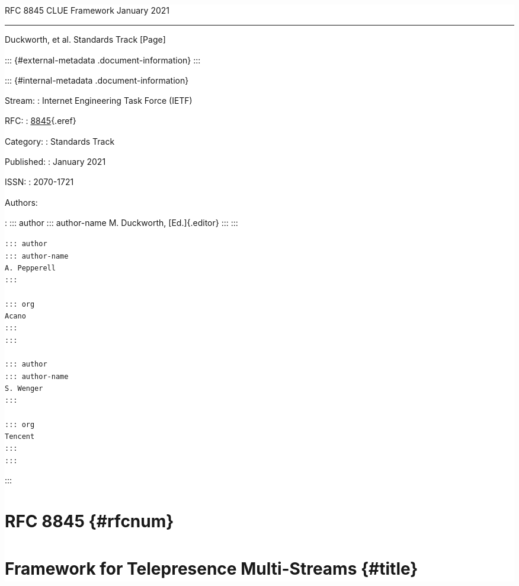   RFC 8845            CLUE Framework    January 2021
  ------------------- ----------------- --------------
  Duckworth, et al.   Standards Track   \[Page\]

::: {#external-metadata .document-information}
:::

::: {#internal-metadata .document-information}

Stream:
:   Internet Engineering Task Force (IETF)

RFC:
:   [8845](https://www.rfc-editor.org/rfc/rfc8845){.eref}

Category:
:   Standards Track

Published:
:   January 2021

ISSN:
:   2070-1721

Authors:

:   ::: author
    ::: author-name
    M. Duckworth, [Ed.]{.editor}
    :::
    :::

    ::: author
    ::: author-name
    A. Pepperell
    :::

    ::: org
    Acano
    :::
    :::

    ::: author
    ::: author-name
    S. Wenger
    :::

    ::: org
    Tencent
    :::
    :::
:::

# RFC 8845 {#rfcnum}

# Framework for Telepresence Multi-Streams {#title}

